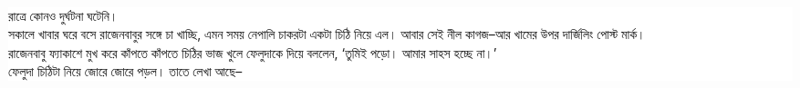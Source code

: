 রাত্রে কোনও দুর্ঘটনা ঘটেনি।<br/>
সকালে খাবার ঘরে বসে রাজেনবাবুর সঙ্গে চা খাচ্ছি, এমন সময় নেপালি চাকরটা একটা চিঠি নিয়ে এল। আবার সেই নীল কাগজ–আর খামের উপর দার্জিলিং পোস্ট মার্ক।<br/>
রাজেনবাবু ফ্যাকাশে মুখ করে কাঁপতে কাঁপতে চিঠির ভাজ খুলে ফেলুদাকে দিয়ে বললেন, ‘তুমিই পড়ো। আমার সাহস হচ্ছে না।’<br/>
ফেলুদা চিঠিটা নিয়ে জোরে জোরে পড়ল। তাতে লেখা আছে–<br/>
